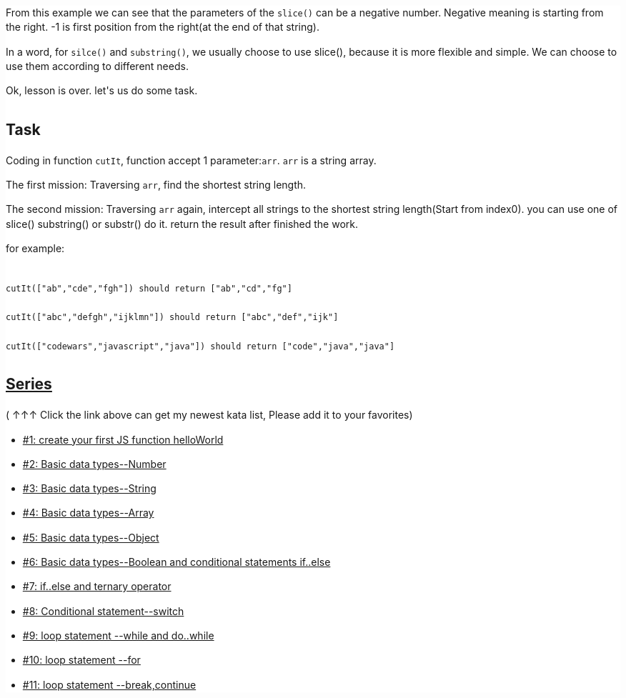 From this example we can see that the parameters of the `slice()` can be a negative number. Negative meaning is starting from the right. -1 is first position from the right(at the end of that string).

In a word, for `silce()` and `substring()`, we usually choose to use slice(), because it is more flexible and simple. We can choose to use them according to different needs.

Ok, lesson is over. let's us do some task.

## Task

Coding in function `cutIt`, function accept 1 parameter:`arr`. `arr` is a string array.

The first mission: Traversing `arr`, find the shortest string length.

The second mission: Traversing `arr` again, intercept all strings to the shortest string length(Start from index0). you can use one of slice() substring() or substr() do it. return the result after finished the work.

for example:

```

cutIt(["ab","cde","fgh"]) should return ["ab","cd","fg"]

cutIt(["abc","defgh","ijklmn"]) should return ["abc","def","ijk"]

cutIt(["codewars","javascript","java"]) should return ["code","java","java"]

```

## [Series](http://github.com/myjinxin2015/Katas-list-of-Training-JS-series)

( ↑↑↑ Click the link above can get my newest kata list, Please add it to your favorites)

- [#1: create your first JS function helloWorld](http://www.codewars.com/kata/571ec274b1c8d4a61c0000c8)

- [#2: Basic data types--Number](http://www.codewars.com/kata/571edd157e8954bab500032d)

- [#3: Basic data types--String](http://www.codewars.com/kata/571edea4b625edcb51000d8e)

- [#4: Basic data types--Array](http://www.codewars.com/kata/571effabb625ed9b0600107a)

- [#5: Basic data types--Object](http://www.codewars.com/kata/571f1eb77e8954a812000837)

- [#6: Basic data types--Boolean and conditional statements if..else](http://www.codewars.com/kata/571f832f07363d295d001ba8)

- [#7: if..else and ternary operator](http://www.codewars.com/kata/57202aefe8d6c514300001fd)

- [#8: Conditional statement--switch](http://www.codewars.com/kata/572059afc2f4612825000d8a)

- [#9: loop statement --while and do..while](http://www.codewars.com/kata/57216d4bcdd71175d6000560)

- [#10: loop statement --for](http://www.codewars.com/kata/5721a78c283129e416000999)

- [#11: loop statement --break,continue](http://www.codewars.com/kata/5721c189cdd71194c1000b9b)
